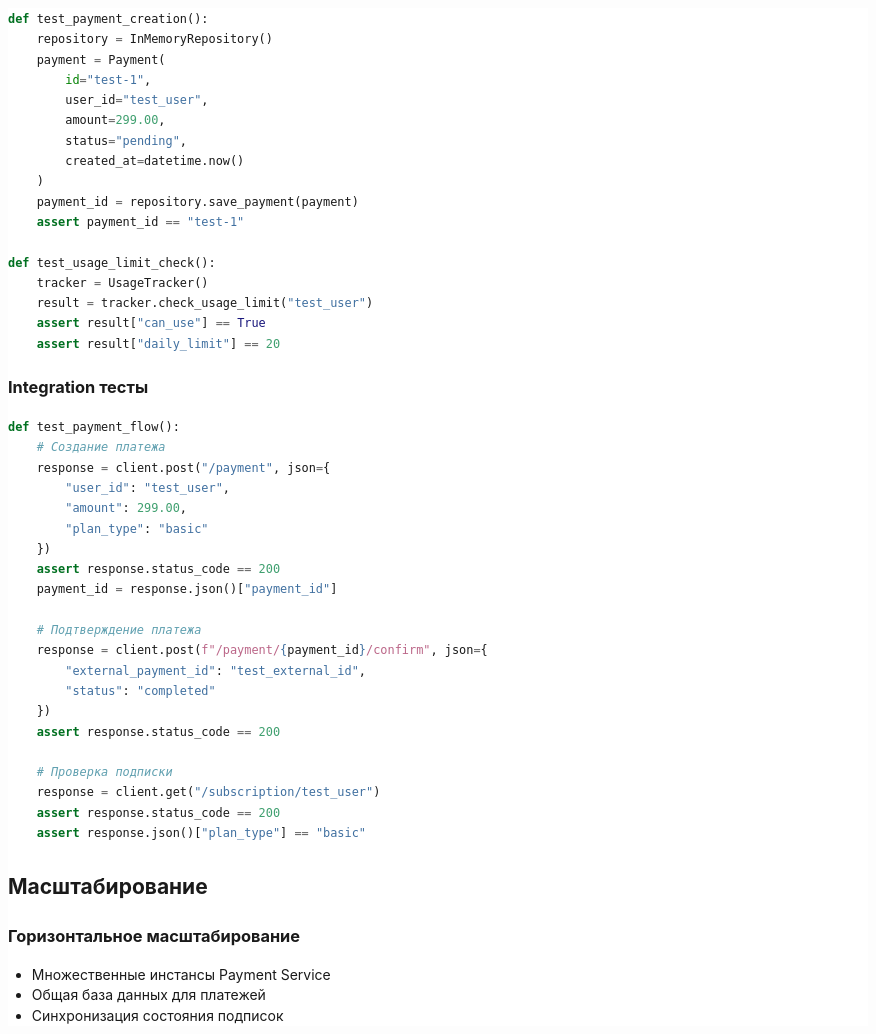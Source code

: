 ```python
def test_payment_creation():
    repository = InMemoryRepository()
    payment = Payment(
        id="test-1",
        user_id="test_user",
        amount=299.00,
        status="pending",
        created_at=datetime.now()
    )
    payment_id = repository.save_payment(payment)
    assert payment_id == "test-1"

def test_usage_limit_check():
    tracker = UsageTracker()
    result = tracker.check_usage_limit("test_user")
    assert result["can_use"] == True
    assert result["daily_limit"] == 20
```

### Integration тесты

```python
def test_payment_flow():
    # Создание платежа
    response = client.post("/payment", json={
        "user_id": "test_user",
        "amount": 299.00,
        "plan_type": "basic"
    })
    assert response.status_code == 200
    payment_id = response.json()["payment_id"]
    
    # Подтверждение платежа
    response = client.post(f"/payment/{payment_id}/confirm", json={
        "external_payment_id": "test_external_id",
        "status": "completed"
    })
    assert response.status_code == 200
    
    # Проверка подписки
    response = client.get("/subscription/test_user")
    assert response.status_code == 200
    assert response.json()["plan_type"] == "basic"
```

## Масштабирование

### Горизонтальное масштабирование

- Множественные инстансы Payment Service
- Общая база данных для платежей
- Синхронизация состояния подписок
